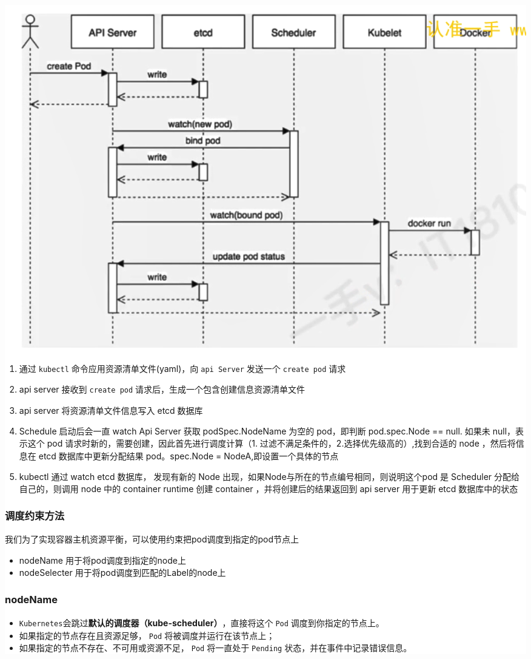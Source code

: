 ![alt text](image-7.png)

1. 通过 `kubectl` 命令应用资源清单文件(yaml)，向 `api Server` 发送一个 `create pod` 请求
   
2. api server 接收到 `create pod` 请求后，生成一个包含创建信息资源清单文件
3. api server 将资源清单文件信息写入 etcd 数据库
4. Schedule 启动后会一直 watch Api Server 获取 podSpec.NodeName 为空的 pod，即判断 pod.spec.Node == null. 如果未 null，表示这个 pod 请求时新的，需要创建，因此首先进行调度计算（1. 过滤不满足条件的，2.选择优先级高的）,找到合适的 node ，然后将信息在 etcd 数据库中更新分配结果 pod。spec.Node = NodeA,即设置一个具体的节点
5. kubectl 通过 watch etcd 数据库， 发现有新的 Node 出现，如果Node与所在的节点编号相同，则说明这个pod 是 Scheduler 分配给自己的，则调用 node 中的 container runtime 创建 container ，并将创建后的结果返回到 api server 用于更新 etcd 数据库中的状态

### 调度约束方法

我们为了实现容器主机资源平衡，可以使用约束把pod调度到指定的pod节点上

- nodeName 用于将pod调度到指定的node上
- nodeSelecter 用于将pod调度到匹配的Label的node上


### nodeName

- `Kubernetes` ​​会跳过**默认的调度器（kube-scheduler）**​​，直接将这个 `Pod` 调度到你指定的节点上。
- 如果指定的节点存在且资源足够， `Pod` 将被调度并运行在该节点上；
- 如果指定的节点不存在、不可用或资源不足， `Pod` 将一直处于 `Pending` 状态，并在事件中记录错误信息。
